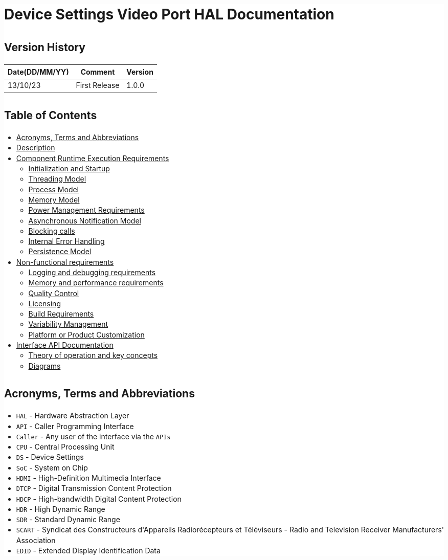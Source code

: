 # Device Settings Video Port HAL Documentation

## Version History

| Date(DD/MM/YY) | Comment | Version |
| ---- | ------- | ------- |
| 13/10/23  | First Release | 1.0.0 |

## Table of Contents

- [Acronyms, Terms and Abbreviations](#acronyms-terms-and-abbreviations)
- [Description](#description)
- [Component Runtime Execution Requirements](#component-runtime-execution-requirements)
  - [Initialization and Startup](#initialization-and-startup)
  - [Threading Model](#threading-model)
  - [Process Model](#process-model)
  - [Memory Model](#memory-model)
  - [Power Management Requirements](#power-management-requirements)
  - [Asynchronous Notification Model](#asynchronous-notification-model)
  - [Blocking calls](#blocking-calls)
  - [Internal Error Handling](#internal-error-handling)
  - [Persistence Model](#persistence-model)
- [Non-functional requirements](#non-functional-requirements)
  - [Logging and debugging requirements](#logging-and-debugging-requirements)
  - [Memory and performance requirements](#memory-and-performance-requirements)
  - [Quality Control](#quality-control)
  - [Licensing](#licensing)
  - [Build Requirements](#build-requirements)
  - [Variability Management](#variability-management)
  - [Platform or Product Customization](#platform-or-product-customization)
- [Interface API Documentation](#interface-api-documentation)
  - [Theory of operation and key concepts](#theory-of-operation-and-key-concepts)
  - [Diagrams](#diagrams)

## Acronyms, Terms and Abbreviations

- `HAL`    - Hardware Abstraction Layer
- `API`    - Caller Programming Interface
- `Caller` - Any user of the interface via the `APIs`
- `CPU`    - Central Processing Unit
- `DS`     - Device Settings
- `SoC`    - System on Chip
- `HDMI`   - High-Definition Multimedia Interface
- `DTCP`   - Digital Transmission Content Protection
- `HDCP`   - High-bandwidth Digital Content Protection
- `HDR`    - High Dynamic Range
- `SDR`    - Standard Dynamic Range
- `SCART`  - Syndicat des Constructeurs d'Appareils Radiorécepteurs et Téléviseurs - Radio and Television Receiver Manufacturers' Association
-  `EDID` - Extended Display Identification Data
